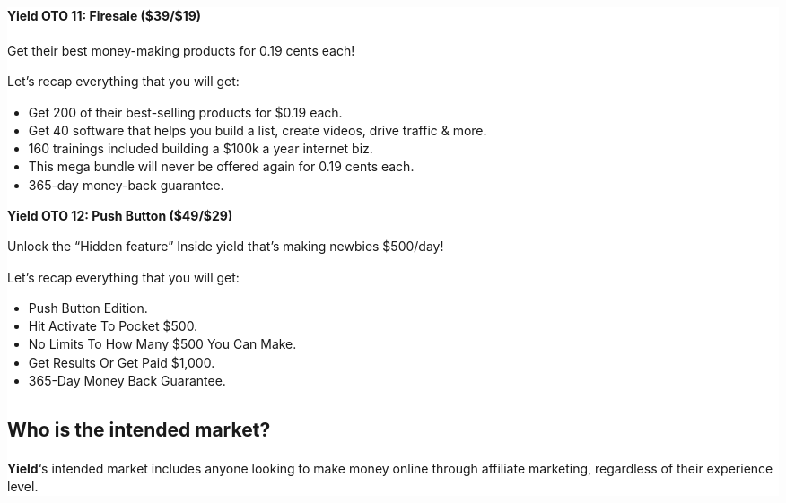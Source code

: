 

<h4 class="wp-block-heading"><strong>Yield OTO 11:&nbsp;Firesale ($39/$19)</strong></h4>



<p>Get their best money-making products for 0.19 cents each!</p>



<p>Let’s recap everything that you will get:</p>



<ul>
<li>Get 200 of their best-selling products for $0.19 each.</li>



<li>Get 40 software that helps you build a list, create videos, drive traffic &amp; more.</li>



<li>160 trainings included building a $100k a year internet biz.</li>



<li>This mega bundle will never be offered again for 0.19 cents each.</li>



<li>365-day money-back guarantee.</li>
</ul>



<p><strong>Yield OTO 12:&nbsp;Push Button ($49/$29)</strong></p>



<p>Unlock the “Hidden feature” Inside yield that’s making newbies $500/day!</p>



<p>Let’s recap everything that you will get:</p>



<ul>
<li>Push Button Edition.</li>



<li>Hit Activate To Pocket $500.</li>



<li>No Limits To How Many $500 You Can Make.</li>



<li>Get Results Or Get Paid $1,000.</li>



<li>365-Day Money Back Guarantee.</li>
</ul>



<h2 class="wp-block-heading">Who is the intended market?</h2>



<p><strong>Yield</strong>‘s intended market includes anyone looking to make money online through affiliate marketing, regardless of their experience level.</p>
